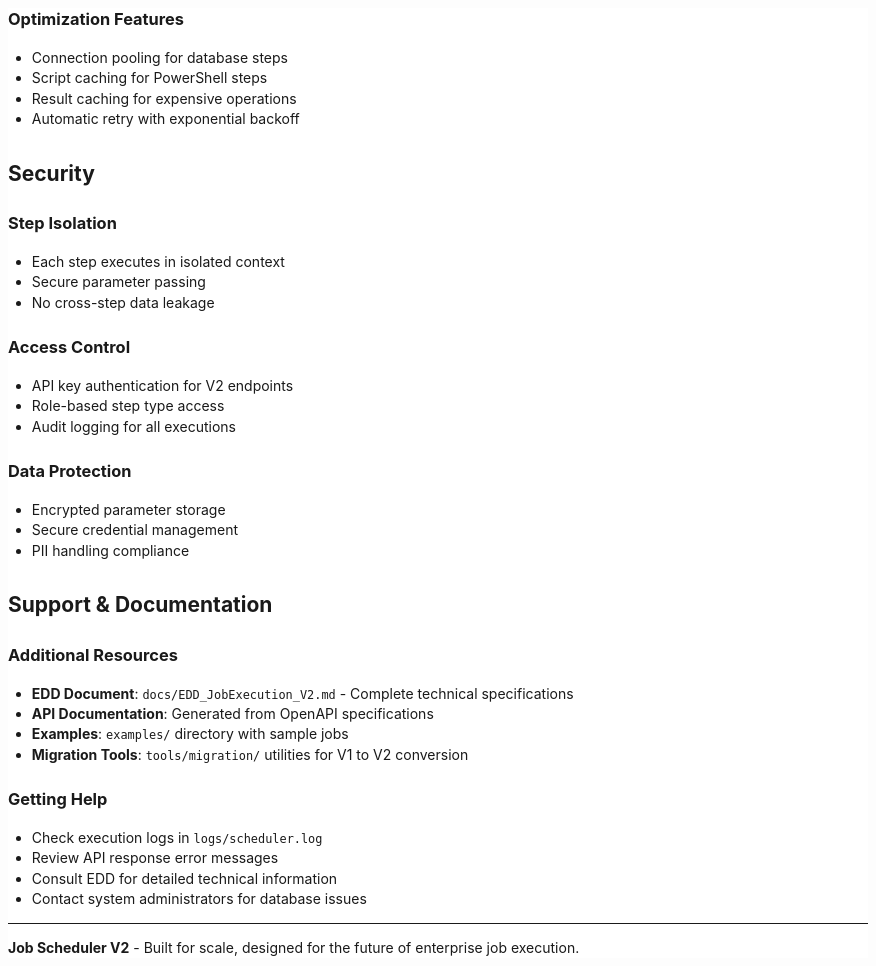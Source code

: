 ### Optimization Features
- Connection pooling for database steps
- Script caching for PowerShell steps
- Result caching for expensive operations
- Automatic retry with exponential backoff

## Security

### Step Isolation
- Each step executes in isolated context
- Secure parameter passing
- No cross-step data leakage

### Access Control
- API key authentication for V2 endpoints
- Role-based step type access
- Audit logging for all executions

### Data Protection
- Encrypted parameter storage
- Secure credential management
- PII handling compliance

## Support & Documentation

### Additional Resources
- **EDD Document**: `docs/EDD_JobExecution_V2.md` - Complete technical specifications
- **API Documentation**: Generated from OpenAPI specifications
- **Examples**: `examples/` directory with sample jobs
- **Migration Tools**: `tools/migration/` utilities for V1 to V2 conversion

### Getting Help
- Check execution logs in `logs/scheduler.log`
- Review API response error messages
- Consult EDD for detailed technical information
- Contact system administrators for database issues

---

**Job Scheduler V2** - Built for scale, designed for the future of enterprise job execution.